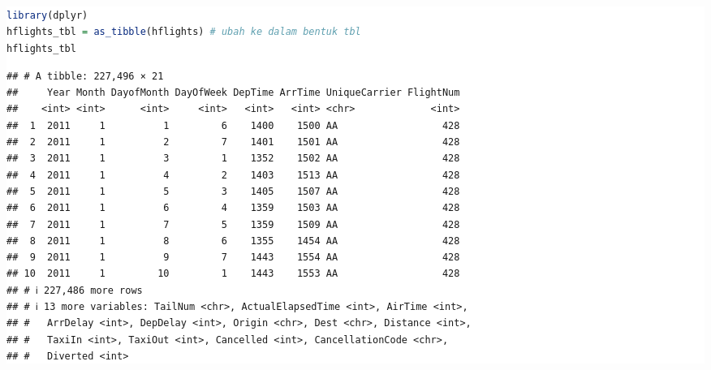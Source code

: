 ``` r
library(dplyr)
hflights_tbl = as_tibble(hflights) # ubah ke dalam bentuk tbl
hflights_tbl
```

    ## # A tibble: 227,496 × 21
    ##     Year Month DayofMonth DayOfWeek DepTime ArrTime UniqueCarrier FlightNum
    ##    <int> <int>      <int>     <int>   <int>   <int> <chr>             <int>
    ##  1  2011     1          1         6    1400    1500 AA                  428
    ##  2  2011     1          2         7    1401    1501 AA                  428
    ##  3  2011     1          3         1    1352    1502 AA                  428
    ##  4  2011     1          4         2    1403    1513 AA                  428
    ##  5  2011     1          5         3    1405    1507 AA                  428
    ##  6  2011     1          6         4    1359    1503 AA                  428
    ##  7  2011     1          7         5    1359    1509 AA                  428
    ##  8  2011     1          8         6    1355    1454 AA                  428
    ##  9  2011     1          9         7    1443    1554 AA                  428
    ## 10  2011     1         10         1    1443    1553 AA                  428
    ## # ℹ 227,486 more rows
    ## # ℹ 13 more variables: TailNum <chr>, ActualElapsedTime <int>, AirTime <int>,
    ## #   ArrDelay <int>, DepDelay <int>, Origin <chr>, Dest <chr>, Distance <int>,
    ## #   TaxiIn <int>, TaxiOut <int>, Cancelled <int>, CancellationCode <chr>,
    ## #   Diverted <int>
